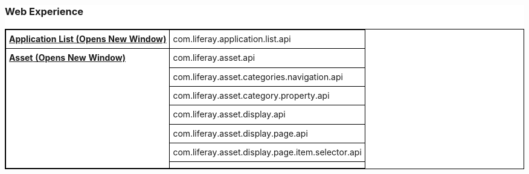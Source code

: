 </table>

### Web Experience

<style>
table, th, td {
    border: 1px solid black;
    border-collapse: collapse;
}
th, td {
    padding: 5px;
    text-align: left;
}
</style>

<table style="width:100%">

  <tr>
    <th rowspan="1">
      <a href="@app-ref@/application-list/" target="_blank">
      Application List<span class="opens-new-window-accessible"> (Opens New Window) </span>
      </a>
    </th>
    <td>
             com.liferay.application.list.api
      </td>
  </tr>

  <tr>
    <th rowspan="11">
      <a href="@app-ref@/asset/" target="_blank">
      Asset<span class="opens-new-window-accessible"> (Opens New Window) </span>
      </a>
    </th>
    <td>
             com.liferay.asset.api
      </td>
  </tr>
  <tr>
    <td>
       com.liferay.asset.categories.navigation.api
      </td>
  </tr>
  <tr>
    <td>
       com.liferay.asset.category.property.api
      </td>
  </tr>
  <tr>
    <td>
       com.liferay.asset.display.api
      </td>
  </tr>
  <tr>
    <td>
       com.liferay.asset.display.page.api
      </td>
  </tr>
  <tr>
    <td>
       com.liferay.asset.display.page.item.selector.api
      </td>
  </tr>
  <tr>
    <td>